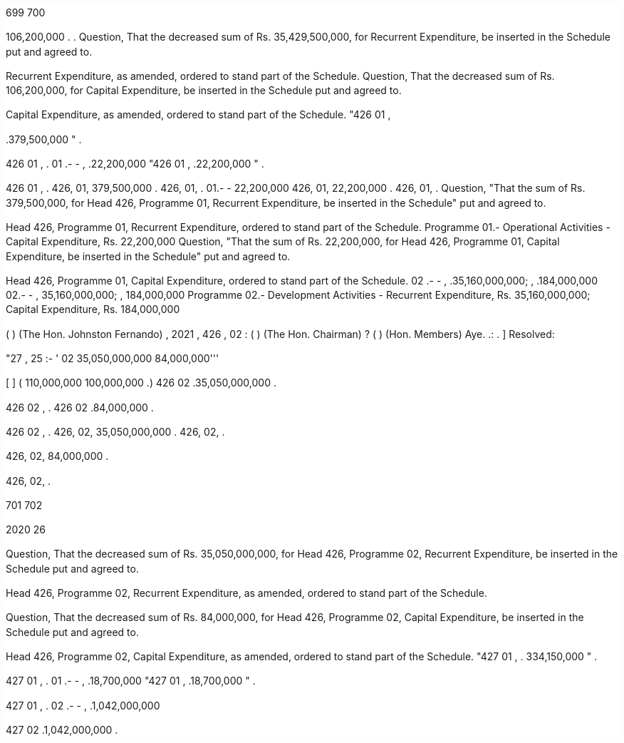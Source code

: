 699 700

106,200,000 . . Question, That the decreased sum of Rs. 35,429,500,000, for Recurrent Expenditure, be inserted in the Schedule put and agreed to.

Recurrent Expenditure, as amended, ordered to stand part of the Schedule. Question, That the decreased sum of Rs. 106,200,000, for Capital Expenditure, be inserted in the Schedule put and agreed to.

Capital Expenditure, as amended, ordered to stand part of the Schedule. "426 01 ,

.379,500,000 " .

426 01 , . 01 .- - , .22,200,000 "426 01 , .22,200,000 " .

426 01 , . 426, 01, 379,500,000 . 426, 01, . 01.- - 22,200,000 426, 01, 22,200,000 . 426, 01, . Question, "That the sum of Rs. 379,500,000, for Head 426, Programme 01, Recurrent Expenditure, be inserted in the Schedule" put and agreed to.

Head 426, Programme 01, Recurrent Expenditure, ordered to stand part of the Schedule. Programme 01.- Operational Activities - Capital Expenditure, Rs. 22,200,000 Question, "That the sum of Rs. 22,200,000, for Head 426, Programme 01, Capital Expenditure, be inserted in the Schedule" put and agreed to.

Head 426, Programme 01, Capital Expenditure, ordered to stand part of the Schedule. 02 .- - , .35,160,000,000; , .184,000,000 02.- - , 35,160,000,000; , 184,000,000 Programme 02.- Development Activities - Recurrent Expenditure, Rs. 35,160,000,000; Capital Expenditure, Rs. 184,000,000

( ) (The Hon. Johnston Fernando) , 2021 , 426 , 02 : ( ) (The Hon. Chairman) ? ( ) (Hon. Members) Aye. .: . ] Resolved:

"27 , 25 :- ' 02 35,050,000,000 84,000,000'''

[ ] ( 110,000,000 100,000,000 .) 426 02 .35,050,000,000 .

426 02 , . 426 02 .84,000,000 .

426 02 , . 426, 02, 35,050,000,000 . 426, 02, .

426, 02, 84,000,000 .

426, 02, .

701 702

2020 26

Question, That the decreased sum of Rs. 35,050,000,000, for Head 426, Programme 02, Recurrent Expenditure, be inserted in the Schedule put and agreed to.

Head 426, Programme 02, Recurrent Expenditure, as amended, ordered to stand part of the Schedule.

Question, That the decreased sum of Rs. 84,000,000, for Head 426, Programme 02, Capital Expenditure, be inserted in the Schedule put and agreed to.

Head 426, Programme 02, Capital Expenditure, as amended, ordered to stand part of the Schedule. "427 01 , . 334,150,000 " .

427 01 , . 01 .- - , .18,700,000 "427 01 , .18,700,000 " .

427 01 , . 02 .- - , .1,042,000,000

427 02 .1,042,000,000 .
